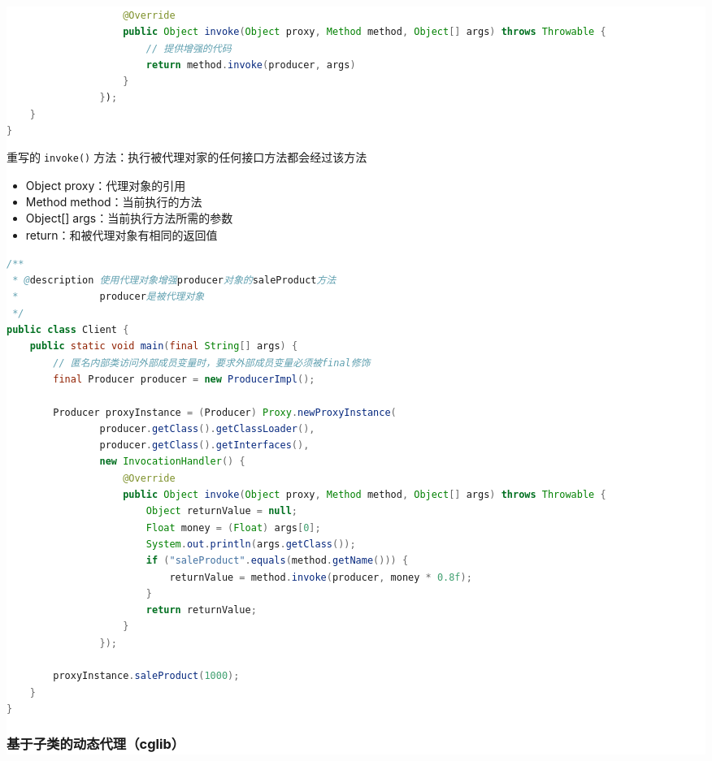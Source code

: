 ```java
                    @Override
                    public Object invoke(Object proxy, Method method, Object[] args) throws Throwable {
                      	// 提供增强的代码
                        return method.invoke(producer, args)
                    }
                });
    }
}
```

重写的 `invoke()` 方法：执行被代理对家的任何接口方法都会经过该方法

- Object proxy：代理对象的引用
- Method method：当前执行的方法
- Object[] args：当前执行方法所需的参数
- return：和被代理对象有相同的返回值

```java
/**
 * @description 使用代理对象增强producer对象的saleProduct方法
 *              producer是被代理对象
 */
public class Client {
    public static void main(final String[] args) {
        // 匿名内部类访问外部成员变量时，要求外部成员变量必须被final修饰
        final Producer producer = new ProducerImpl();
      
        Producer proxyInstance = (Producer) Proxy.newProxyInstance(
                producer.getClass().getClassLoader(),
                producer.getClass().getInterfaces(),
                new InvocationHandler() {
                    @Override
                    public Object invoke(Object proxy, Method method, Object[] args) throws Throwable {
                        Object returnValue = null;
                        Float money = (Float) args[0];
                        System.out.println(args.getClass());
                        if ("saleProduct".equals(method.getName())) {
                            returnValue = method.invoke(producer, money * 0.8f);
                        }
                        return returnValue;
                    }
                });
				
        proxyInstance.saleProduct(1000);
    }
}
```



### 基于子类的动态代理（cglib）
